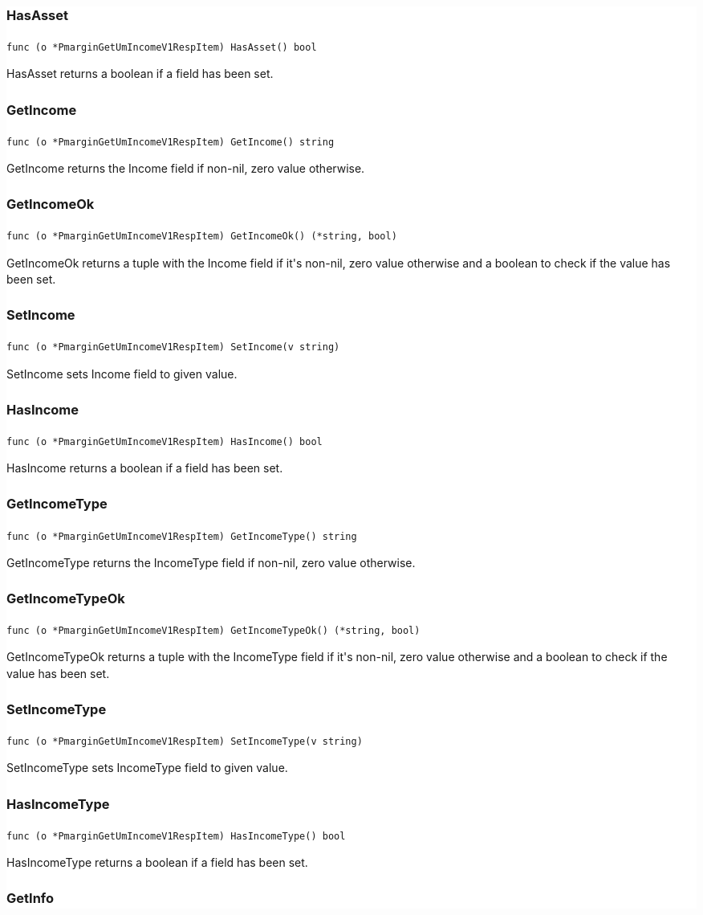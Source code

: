 ### HasAsset

`func (o *PmarginGetUmIncomeV1RespItem) HasAsset() bool`

HasAsset returns a boolean if a field has been set.

### GetIncome

`func (o *PmarginGetUmIncomeV1RespItem) GetIncome() string`

GetIncome returns the Income field if non-nil, zero value otherwise.

### GetIncomeOk

`func (o *PmarginGetUmIncomeV1RespItem) GetIncomeOk() (*string, bool)`

GetIncomeOk returns a tuple with the Income field if it's non-nil, zero value otherwise
and a boolean to check if the value has been set.

### SetIncome

`func (o *PmarginGetUmIncomeV1RespItem) SetIncome(v string)`

SetIncome sets Income field to given value.

### HasIncome

`func (o *PmarginGetUmIncomeV1RespItem) HasIncome() bool`

HasIncome returns a boolean if a field has been set.

### GetIncomeType

`func (o *PmarginGetUmIncomeV1RespItem) GetIncomeType() string`

GetIncomeType returns the IncomeType field if non-nil, zero value otherwise.

### GetIncomeTypeOk

`func (o *PmarginGetUmIncomeV1RespItem) GetIncomeTypeOk() (*string, bool)`

GetIncomeTypeOk returns a tuple with the IncomeType field if it's non-nil, zero value otherwise
and a boolean to check if the value has been set.

### SetIncomeType

`func (o *PmarginGetUmIncomeV1RespItem) SetIncomeType(v string)`

SetIncomeType sets IncomeType field to given value.

### HasIncomeType

`func (o *PmarginGetUmIncomeV1RespItem) HasIncomeType() bool`

HasIncomeType returns a boolean if a field has been set.

### GetInfo
